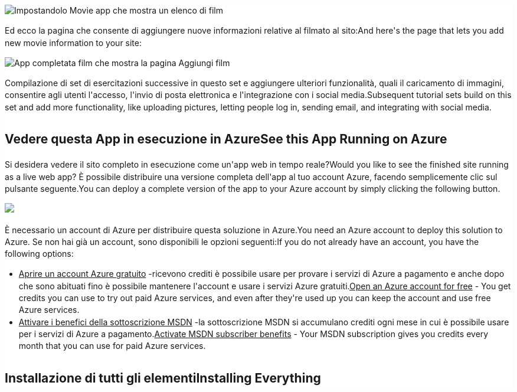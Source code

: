 ![Impostandolo Movie app che mostra un elenco di film](getting-started/_static/image1.png)

<span data-ttu-id="1e03c-187">Ed ecco la pagina che consente di aggiungere nuove informazioni relative al filmato al sito:</span><span class="sxs-lookup"><span data-stu-id="1e03c-187">And here's the page that lets you add new movie information to your site:</span></span>

![App completata film che mostra la pagina Aggiungi film](getting-started/_static/image2.png)

<span data-ttu-id="1e03c-189">Compilazione di set di esercitazioni successive in questo set e aggiungere ulteriori funzionalità, quali il caricamento di immagini, consentire agli utenti l'accesso, l'invio di posta elettronica e l'integrazione con i social media.</span><span class="sxs-lookup"><span data-stu-id="1e03c-189">Subsequent tutorial sets build on this set and add more functionality, like uploading pictures, letting people log in, sending email, and integrating with social media.</span></span>

## <a name="see-this-app-running-on-azure"></a><span data-ttu-id="1e03c-190">Vedere questa App in esecuzione in Azure</span><span class="sxs-lookup"><span data-stu-id="1e03c-190">See this App Running on Azure</span></span>

<span data-ttu-id="1e03c-191">Si desidera vedere il sito completo in esecuzione come un'app web in tempo reale?</span><span class="sxs-lookup"><span data-stu-id="1e03c-191">Would you like to see the finished site running as a live web app?</span></span> <span data-ttu-id="1e03c-192">È possibile distribuire una versione completa dell'app al tuo account Azure, facendo semplicemente clic sul pulsante seguente.</span><span class="sxs-lookup"><span data-stu-id="1e03c-192">You can deploy a complete version of the app to your Azure account by simply clicking the following button.</span></span>

[![](http://azuredeploy.net/deploybutton.png)](https://azuredeploy.net/?WT.mc_id=deploy_azure_aspnet&repository=https://github.com/tfitzmac/WebPagesMovies)

<span data-ttu-id="1e03c-193">È necessario un account di Azure per distribuire questa soluzione in Azure.</span><span class="sxs-lookup"><span data-stu-id="1e03c-193">You need an Azure account to deploy this solution to Azure.</span></span> <span data-ttu-id="1e03c-194">Se non hai già un account, sono disponibili le opzioni seguenti:</span><span class="sxs-lookup"><span data-stu-id="1e03c-194">If you do not already have an account, you have the following options:</span></span>

- <span data-ttu-id="1e03c-195">[Aprire un account Azure gratuito](https://azure.microsoft.com/pricing/free-trial/?WT.mc_id=A443DD604) -ricevono crediti è possibile usare per provare i servizi di Azure a pagamento e anche dopo che sono abituati fino è possibile mantenere l'account e usare i servizi Azure gratuiti.</span><span class="sxs-lookup"><span data-stu-id="1e03c-195">[Open an Azure account for free](https://azure.microsoft.com/pricing/free-trial/?WT.mc_id=A443DD604) - You get credits you can use to try out paid Azure services, and even after they're used up you can keep the account and use free Azure services.</span></span>
- <span data-ttu-id="1e03c-196">[Attivare i benefici della sottoscrizione MSDN](https://azure.microsoft.com/pricing/member-offers/msdn-benefits-details/?WT.mc_id=A443DD604) -la sottoscrizione MSDN si accumulano crediti ogni mese in cui è possibile usare per i servizi di Azure a pagamento.</span><span class="sxs-lookup"><span data-stu-id="1e03c-196">[Activate MSDN subscriber benefits](https://azure.microsoft.com/pricing/member-offers/msdn-benefits-details/?WT.mc_id=A443DD604) - Your MSDN subscription gives you credits every month that you can use for paid Azure services.</span></span>

## <a name="installing-everything"></a><span data-ttu-id="1e03c-197">Installazione di tutti gli elementi</span><span class="sxs-lookup"><span data-stu-id="1e03c-197">Installing Everything</span></span>
